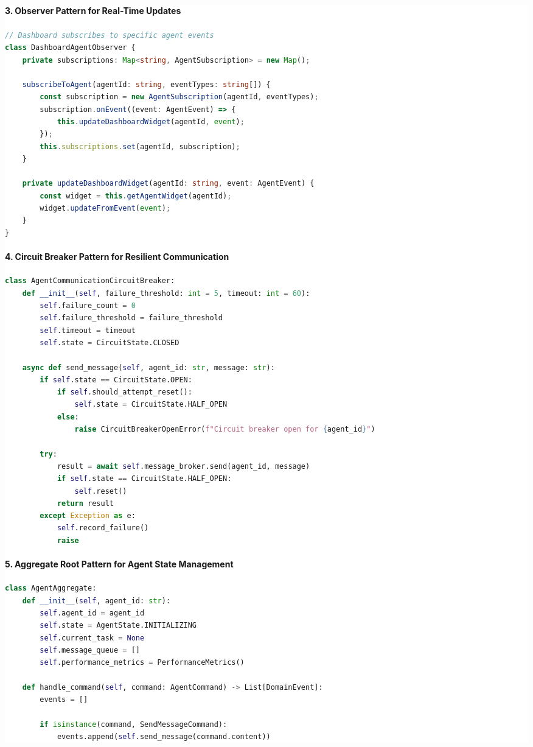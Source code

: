 #### 3. **Observer Pattern** for Real-Time Updates
```typescript
// Dashboard subscribes to specific agent events
class DashboardAgentObserver {
    private subscriptions: Map<string, AgentSubscription> = new Map();

    subscribeToAgent(agentId: string, eventTypes: string[]) {
        const subscription = new AgentSubscription(agentId, eventTypes);
        subscription.onEvent((event: AgentEvent) => {
            this.updateDashboardWidget(agentId, event);
        });
        this.subscriptions.set(agentId, subscription);
    }

    private updateDashboardWidget(agentId: string, event: AgentEvent) {
        const widget = this.getAgentWidget(agentId);
        widget.updateFromEvent(event);
    }
}
```

#### 4. **Circuit Breaker Pattern** for Resilient Communication
```python
class AgentCommunicationCircuitBreaker:
    def __init__(self, failure_threshold: int = 5, timeout: int = 60):
        self.failure_count = 0
        self.failure_threshold = failure_threshold
        self.timeout = timeout
        self.state = CircuitState.CLOSED

    async def send_message(self, agent_id: str, message: str):
        if self.state == CircuitState.OPEN:
            if self.should_attempt_reset():
                self.state = CircuitState.HALF_OPEN
            else:
                raise CircuitBreakerOpenError(f"Circuit breaker open for {agent_id}")

        try:
            result = await self.message_broker.send(agent_id, message)
            if self.state == CircuitState.HALF_OPEN:
                self.reset()
            return result
        except Exception as e:
            self.record_failure()
            raise
```

#### 5. **Aggregate Root Pattern** for Agent State Management
```python
class AgentAggregate:
    def __init__(self, agent_id: str):
        self.agent_id = agent_id
        self.state = AgentState.INITIALIZING
        self.current_task = None
        self.message_queue = []
        self.performance_metrics = PerformanceMetrics()

    def handle_command(self, command: AgentCommand) -> List[DomainEvent]:
        events = []

        if isinstance(command, SendMessageCommand):
            events.append(self.send_message(command.content))
```